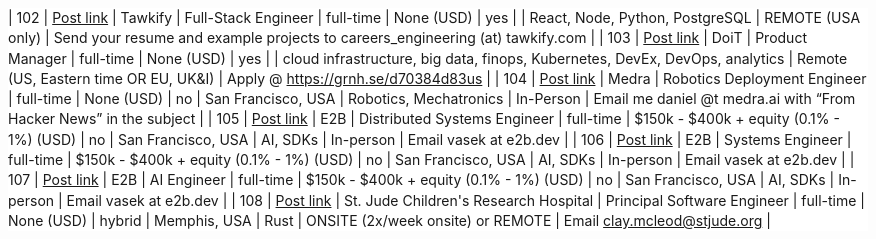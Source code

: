 | 102 | [Post link](https://news.ycombinator.com/item?id=42919787) | Tawkify                                | Full-Stack Engineer                                            | full-time       | None (USD)                                                                                                        | yes     |                                       | React, Node, Python, PostgreSQL                                                                                                    | REMOTE (USA only)                                                                                                      | Send your resume and example projects to careers_engineering (at) tawkify.com                                                                                                                                                  |
| 103 | [Post link](https://news.ycombinator.com/item?id=42924762) | DoiT                                   | Product Manager                                                | full-time       | None (USD)                                                                                                        | yes     |                                       | cloud infrastructure, big data, finops, Kubernetes, DevEx, DevOps, analytics                                                       | Remote (US, Eastern time OR EU, UK&I)                                                                                  | Apply @ https://grnh.se/d70384d83us                                                                                                                                                                                            |
| 104 | [Post link](https://news.ycombinator.com/item?id=42922963) | Medra                                  | Robotics Deployment Engineer                                   | full-time       | None (USD)                                                                                                        | no      | San Francisco, USA                    | Robotics, Mechatronics                                                                                                             | In-Person                                                                                                              | Email me daniel @t medra.ai with “From Hacker News” in the subject                                                                                                                                                             |
| 105 | [Post link](https://news.ycombinator.com/item?id=42920129) | E2B                                    | Distributed Systems Engineer                                   | full-time       | $150k - $400k + equity (0.1% - 1%) (USD)                                                                          | no      | San Francisco, USA                    | AI, SDKs                                                                                                                           | In-person                                                                                                              | Email vasek at e2b.dev                                                                                                                                                                                                         |
| 106 | [Post link](https://news.ycombinator.com/item?id=42920129) | E2B                                    | Systems Engineer                                               | full-time       | $150k - $400k + equity (0.1% - 1%) (USD)                                                                          | no      | San Francisco, USA                    | AI, SDKs                                                                                                                           | In-person                                                                                                              | Email vasek at e2b.dev                                                                                                                                                                                                         |
| 107 | [Post link](https://news.ycombinator.com/item?id=42920129) | E2B                                    | AI Engineer                                                    | full-time       | $150k - $400k + equity (0.1% - 1%) (USD)                                                                          | no      | San Francisco, USA                    | AI, SDKs                                                                                                                           | In-person                                                                                                              | Email vasek at e2b.dev                                                                                                                                                                                                         |
| 108 | [Post link](https://news.ycombinator.com/item?id=42922484) | St. Jude Children's Research Hospital  | Principal Software Engineer                                    | full-time       | None (USD)                                                                                                        | hybrid  | Memphis, USA                          | Rust                                                                                                                               | ONSITE (2x/week onsite) or REMOTE                                                                                      | Email clay.mcleod@stjude.org                                                                                                                                                                                                   |